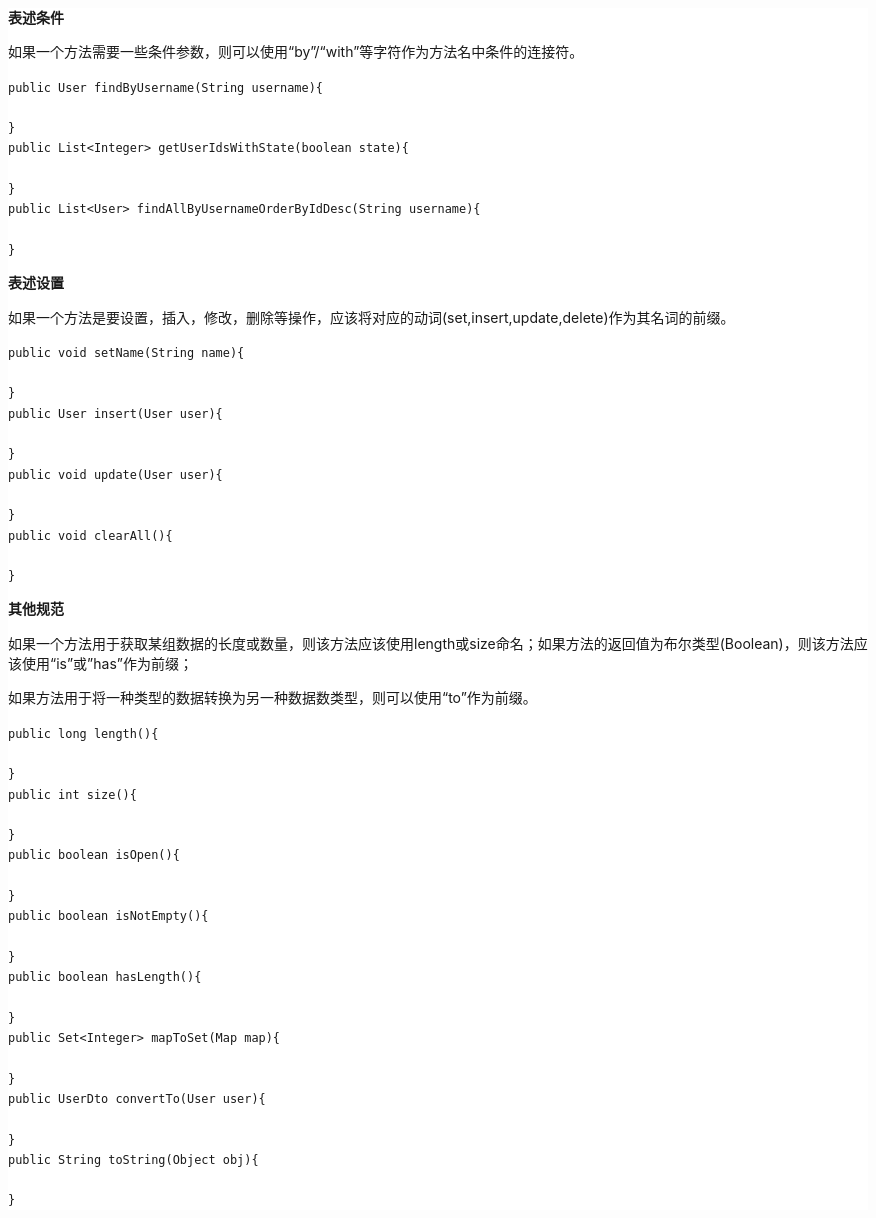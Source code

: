 **表述条件**

如果一个方法需要一些条件参数，则可以使用“by”/“with”等字符作为方法名中条件的连接符。

```
public User findByUsername(String username){
    
}
public List<Integer> getUserIdsWithState(boolean state){
    
}
public List<User> findAllByUsernameOrderByIdDesc(String username){
    
}

```

**表述设置**

如果一个方法是要设置，插入，修改，删除等操作，应该将对应的动词(set,insert,update,delete)作为其名词的前缀。

```
public void setName(String name){
    
}
public User insert(User user){
    
}
public void update(User user){
    
}
public void clearAll(){
    
}
```

**其他规范**

如果一个方法用于获取某组数据的长度或数量，则该方法应该使用length或size命名；如果方法的返回值为布尔类型(Boolean)，则该方法应该使用“is”或”has”作为前缀；

如果方法用于将一种类型的数据转换为另一种数据数类型，则可以使用“to”作为前缀。

```
public long length(){
    
}
public int size(){
    
}
public boolean isOpen(){
    
}
public boolean isNotEmpty(){
    
}
public boolean hasLength(){
    
}
public Set<Integer> mapToSet(Map map){
    
}
public UserDto convertTo(User user){
    
}
public String toString(Object obj){
    
}
```
